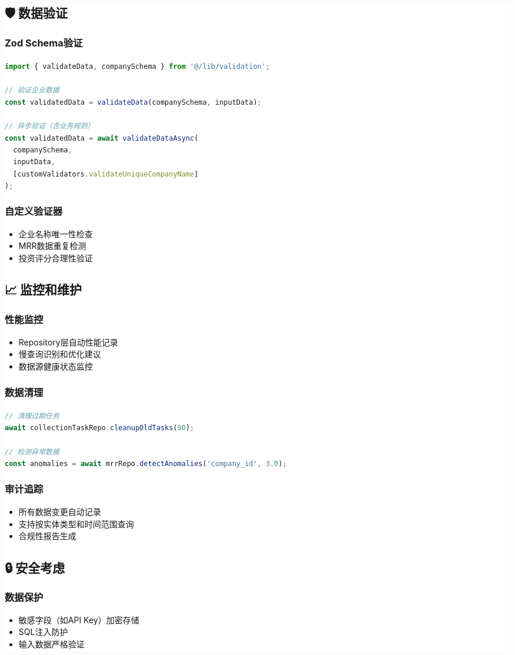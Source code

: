 ## 🛡️ 数据验证

### Zod Schema验证
```typescript
import { validateData, companySchema } from '@/lib/validation';

// 验证企业数据
const validatedData = validateData(companySchema, inputData);

// 异步验证（含业务规则）
const validatedData = await validateDataAsync(
  companySchema, 
  inputData,
  [customValidators.validateUniqueCompanyName]
);
```

### 自定义验证器
- 企业名称唯一性检查
- MRR数据重复检测
- 投资评分合理性验证

## 📈 监控和维护

### 性能监控
- Repository层自动性能记录
- 慢查询识别和优化建议
- 数据源健康状态监控

### 数据清理
```typescript
// 清理过期任务
await collectionTaskRepo.cleanupOldTasks(90);

// 检测异常数据
const anomalies = await mrrRepo.detectAnomalies('company_id', 3.0);
```

### 审计追踪
- 所有数据变更自动记录
- 支持按实体类型和时间范围查询
- 合规性报告生成

## 🔒 安全考虑

### 数据保护
- 敏感字段（如API Key）加密存储
- SQL注入防护
- 输入数据严格验证
